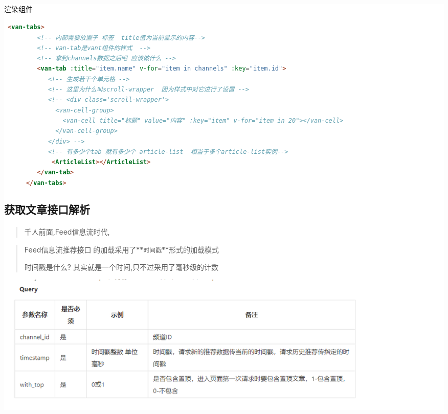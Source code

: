 渲染组件

```html
 <van-tabs>
         <!-- 内部需要放置子 标签  title值为当前显示的内容-->
         <!-- van-tab是vant组件的样式  -->
         <!-- 拿到channels数据之后吧 应该做什么 -->
         <van-tab :title="item.name" v-for="item in channels" :key="item.id">
            <!-- 生成若干个单元格 -->
            <!-- 这里为什么叫scroll-wrapper  因为样式中对它进行了设置 -->
            <!-- <div class='scroll-wrapper'>
              <van-cell-group>
                <van-cell title="标题" value="内容" :key="item" v-for="item in 20"></van-cell>
              </van-cell-group>
            </div> -->
            <!-- 有多少个tab 就有多少个 article-list  相当于多个article-list实例-->
             <ArticleList></ArticleList>
         </van-tab>
      </van-tabs>
```



## 获取文章接口解析

> 千人前面,Feed信息流时代,

>Feed信息流推荐接口 的加载采用了**`时间戳`**形式的加载模式
>
>时间戳是什么? 其实就是一个时间,只不过采用了毫秒级的计数

![image-20200113180232706](assets/image-20200113180232706.png)
